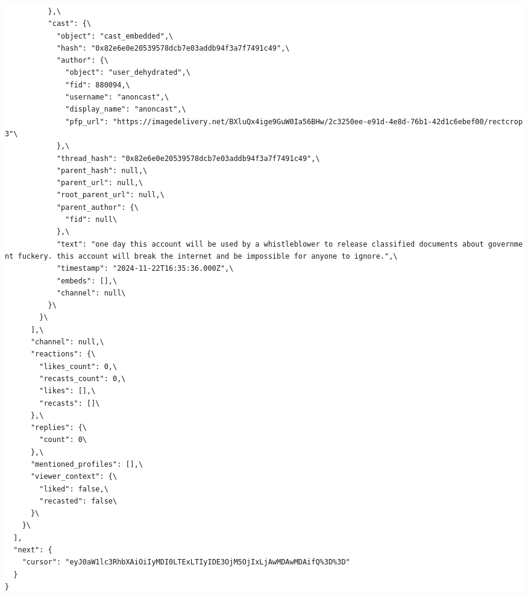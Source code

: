 ```rdmd-code lang-typescript theme-light
          },\
          "cast": {\
            "object": "cast_embedded",\
            "hash": "0x82e6e0e20539578dcb7e03addb94f3a7f7491c49",\
            "author": {\
              "object": "user_dehydrated",\
              "fid": 880094,\
              "username": "anoncast",\
              "display_name": "anoncast",\
              "pfp_url": "https://imagedelivery.net/BXluQx4ige9GuW0Ia56BHw/2c3250ee-e91d-4e8d-76b1-42d1c6ebef00/rectcrop3"\
            },\
            "thread_hash": "0x82e6e0e20539578dcb7e03addb94f3a7f7491c49",\
            "parent_hash": null,\
            "parent_url": null,\
            "root_parent_url": null,\
            "parent_author": {\
              "fid": null\
            },\
            "text": "one day this account will be used by a whistleblower to release classified documents about government fuckery. this account will break the internet and be impossible for anyone to ignore.",\
            "timestamp": "2024-11-22T16:35:36.000Z",\
            "embeds": [],\
            "channel": null\
          }\
        }\
      ],\
      "channel": null,\
      "reactions": {\
        "likes_count": 0,\
        "recasts_count": 0,\
        "likes": [],\
        "recasts": []\
      },\
      "replies": {\
        "count": 0\
      },\
      "mentioned_profiles": [],\
      "viewer_context": {\
        "liked": false,\
        "recasted": false\
      }\
    }\
  ],
  "next": {
    "cursor": "eyJ0aW1lc3RhbXAiOiIyMDI0LTExLTIyIDE3OjM5OjIxLjAwMDAwMDAifQ%3D%3D"
  }
}

```
